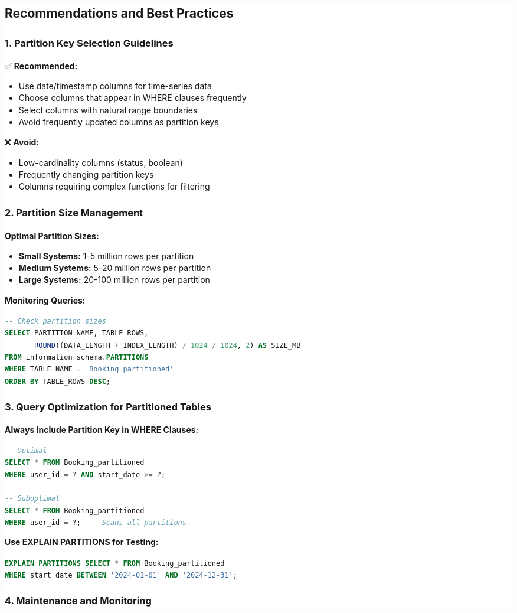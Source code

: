 
## Recommendations and Best Practices

### 1. **Partition Key Selection Guidelines**

✅ **Recommended:**
- Use date/timestamp columns for time-series data
- Choose columns that appear in WHERE clauses frequently
- Select columns with natural range boundaries
- Avoid frequently updated columns as partition keys

❌ **Avoid:**
- Low-cardinality columns (status, boolean)
- Frequently changing partition keys
- Columns requiring complex functions for filtering

### 2. **Partition Size Management**

**Optimal Partition Sizes:**
- **Small Systems:** 1-5 million rows per partition
- **Medium Systems:** 5-20 million rows per partition  
- **Large Systems:** 20-100 million rows per partition

**Monitoring Queries:**
```sql
-- Check partition sizes
SELECT PARTITION_NAME, TABLE_ROWS, 
       ROUND((DATA_LENGTH + INDEX_LENGTH) / 1024 / 1024, 2) AS SIZE_MB
FROM information_schema.PARTITIONS 
WHERE TABLE_NAME = 'Booking_partitioned'
ORDER BY TABLE_ROWS DESC;
```

### 3. **Query Optimization for Partitioned Tables**

**Always Include Partition Key in WHERE Clauses:**
```sql
-- Optimal
SELECT * FROM Booking_partitioned 
WHERE user_id = ? AND start_date >= ?;

-- Suboptimal  
SELECT * FROM Booking_partitioned 
WHERE user_id = ?;  -- Scans all partitions
```

**Use EXPLAIN PARTITIONS for Testing:**
```sql
EXPLAIN PARTITIONS SELECT * FROM Booking_partitioned 
WHERE start_date BETWEEN '2024-01-01' AND '2024-12-31';
```

### 4. **Maintenance and Monitoring**
